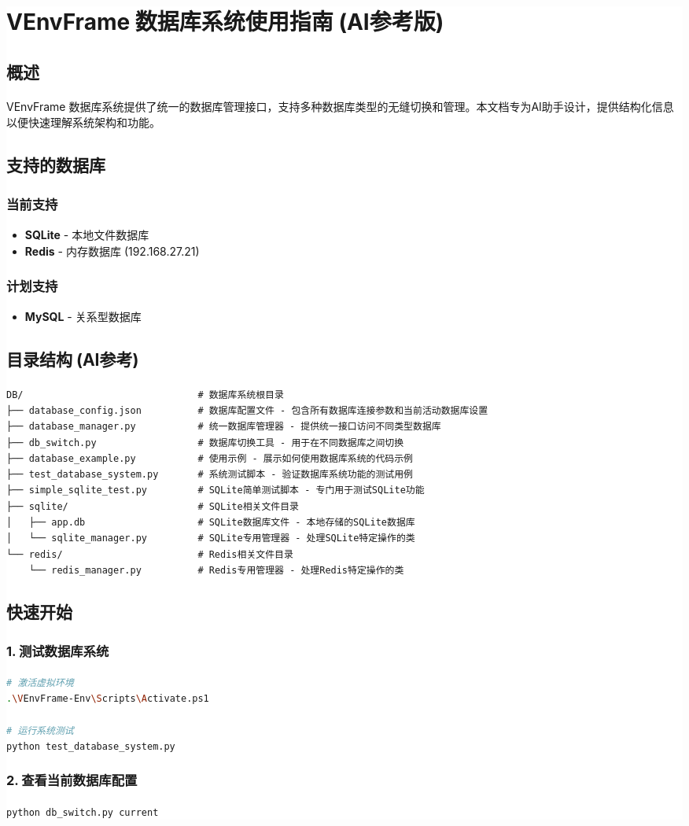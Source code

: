 # VEnvFrame 数据库系统使用指南 (AI参考版)

## 概述

VEnvFrame 数据库系统提供了统一的数据库管理接口，支持多种数据库类型的无缝切换和管理。本文档专为AI助手设计，提供结构化信息以便快速理解系统架构和功能。

## 支持的数据库

### 当前支持
- **SQLite** - 本地文件数据库
- **Redis** - 内存数据库 (192.168.27.21)

### 计划支持
- **MySQL** - 关系型数据库

## 目录结构 (AI参考)

```
DB/                               # 数据库系统根目录
├── database_config.json          # 数据库配置文件 - 包含所有数据库连接参数和当前活动数据库设置
├── database_manager.py           # 统一数据库管理器 - 提供统一接口访问不同类型数据库
├── db_switch.py                  # 数据库切换工具 - 用于在不同数据库之间切换
├── database_example.py           # 使用示例 - 展示如何使用数据库系统的代码示例
├── test_database_system.py       # 系统测试脚本 - 验证数据库系统功能的测试用例
├── simple_sqlite_test.py         # SQLite简单测试脚本 - 专门用于测试SQLite功能
├── sqlite/                       # SQLite相关文件目录
│   ├── app.db                    # SQLite数据库文件 - 本地存储的SQLite数据库
│   └── sqlite_manager.py         # SQLite专用管理器 - 处理SQLite特定操作的类
└── redis/                        # Redis相关文件目录
    └── redis_manager.py          # Redis专用管理器 - 处理Redis特定操作的类
```

## 快速开始

### 1. 测试数据库系统

```bash
# 激活虚拟环境
.\VEnvFrame-Env\Scripts\Activate.ps1

# 运行系统测试
python test_database_system.py
```

### 2. 查看当前数据库配置

```bash
python db_switch.py current
```
